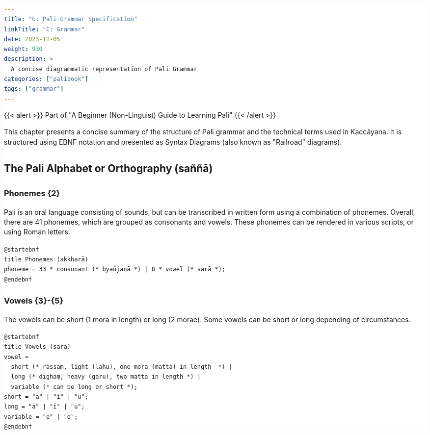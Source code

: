 ```yaml
---
title: "C: Pali Grammar Specification"
linkTitle: "C: Grammar"
date: 2023-11-05
weight: 930
description: >
  A concise diagrammatic representation of Pali Grammar
categories: ["palibook"]
tags: ["grammar"]
---
```


{{< alert >}}
Part of "A Beginner (Non-Linguist) Guide to Learning Pali"
{{< /alert >}}

This chapter presents a concise summary of the structure of Pali grammar
and the technical terms used in Kaccāyana. It is structured using EBNF notation and presented as Syntax Diagrams (also known as "Railroad" diagrams).

## The Pali Alphabet or Orthography (saññā)

### Phonemes {2}

Pali is an oral language consisting of sounds, but can be transcribed in written form using a combination of phonemes. Overall, there are 41 phonemes, which are grouped as consonants and vowels. These phonemes can be rendered in various scripts, or using Roman letters.

```plantuml
@startebnf
title Phonemes (akkharā)
phoneme = 33 * consonant (* byañjanā *) | 8 * vowel (* sarā *);
@endebnf
```

### Vowels {3}-{5}

The vowels can be short (1 mora in length) or long (2 morae). Some vowels can be short or long depending of circumstances.

```plantuml
@startebnf
title Vowels (sarā)
vowel =
  short (* rassaṃ, light (lahu), one mora (mattā) in length  *) |
  long (* dīghaṃ, heavy (garu), two mattā in length *) |
  variable (* can be long or short *);
short = "a" | "i" | "u";
long = "ā" | "ī" | "ū";
variable = "e" | "o";
@endebnf
```

